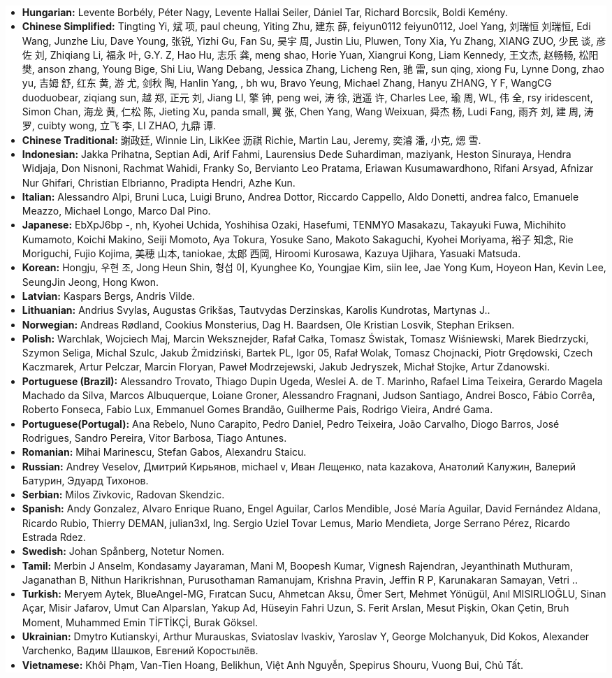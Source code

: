 * **Hungarian:** Levente Borbély, Péter Nagy, Levente Hallai Seiler, Dániel Tar, Richard Borcsik, Boldi Kemény.
* **Chinese Simplified:** Tingting Yi, 斌 项, paul cheung, Yiting Zhu, 建东 薛, feiyun0112 feiyun0112, Joel Yang, 刘瑞恒 刘瑞恒, Edi Wang, Junzhe Liu, Dave Young, 张锐, Yizhi Gu, Fan Su, 昊宇 周, Justin Liu, Pluwen, Tony Xia, Yu Zhang, XIANG ZUO, 少民 谈, 彦佐 刘, Zhiqiang Li, 福永 叶, G.Y. Z, Hao Hu, 志乐 龚, meng shao, Horie Yuan, Xiangrui Kong, Liam Kennedy, 王文杰, 赵畅畅, 松阳 樊, anson zhang, Young Bige, Shi Liu, Wang Debang, Jessica Zhang, Licheng Ren, 驰 雷, sun qing, xiong Fu, Lynne Dong, zhao yu, 吉姆 舒, 红东 黄, 游 尤, 剑秋 陶, Hanlin Yang, , bh wu, Bravo Yeung, Michael Zhang, Hanyu ZHANG, Y F, WangCG duoduobear, ziqiang sun, 越 郑, 正元 刘, Jiang LI, 擎 钟, peng wei, 涛 徐, 逍遥 许, Charles Lee, 瑜 周, WL, 伟 全, rsy iridescent, Simon Chan, 海龙 黄, 仁松 陈, Jieting Xu, panda small, 翼 张, Chen Yang, Wang Weixuan, 舜杰 杨, Ludi Fang, 雨齐 刘, 建 周, 涛 罗, cuibty wong, 立飞 李, LI ZHAO, 九鼎 谭.
* **Chinese Traditional:** 謝政廷, Winnie Lin, LikKee 沥祺 Richie, Martin Lau, Jeremy, 奕濬 潘, 小克, 煾 雪.
* **Indonesian:** Jakka Prihatna, Septian Adi, Arif Fahmi, Laurensius Dede Suhardiman, maziyank, Heston Sinuraya, Hendra Widjaja, Don Nisnoni, Rachmat Wahidi, Franky So, Bervianto Leo Pratama, Eriawan Kusumawardhono, Rifani Arsyad, Afnizar Nur Ghifari, Christian Elbrianno, Pradipta Hendri, Azhe Kun.
* **Italian:** Alessandro Alpi, Bruni Luca, Luigi Bruno, Andrea Dottor, Riccardo Cappello, Aldo Donetti, andrea falco, Emanuele Meazzo, Michael Longo, Marco Dal Pino.
* **Japanese:** EbXpJ6bp -, nh, Kyohei Uchida, Yoshihisa Ozaki, Hasefumi, TENMYO Masakazu, Takayuki Fuwa, Michihito Kumamoto, Koichi Makino, Seiji Momoto, Aya Tokura, Yosuke Sano, Makoto Sakaguchi, Kyohei Moriyama, 裕子 知念, Rie Moriguchi, Fujio Kojima, 美穂 山本, taniokae, 太郎 西岡, Hiroomi Kurosawa, Kazuya Ujihara, Yasuaki Matsuda.
* **Korean:** Hongju, 우현 조, Jong Heun Shin, 형섭 이, Kyunghee Ko, Youngjae Kim, siin lee, Jae Yong Kum, Hoyeon Han, Kevin Lee, SeungJin Jeong, Hong Kwon.
* **Latvian:** Kaspars Bergs, Andris Vilde.
* **Lithuanian:** Andrius Svylas, Augustas Grikšas, Tautvydas Derzinskas, Karolis Kundrotas, Martynas J..
* **Norwegian:** Andreas Rødland, Cookius Monsterius, Dag H. Baardsen, Ole Kristian Losvik, Stephan Eriksen.
* **Polish:** Warchlak, Wojciech Maj, Marcin Weksznejder, Rafał Całka, Tomasz Świstak, Tomasz Wiśniewski, Marek Biedrzycki, Szymon Seliga, Michal Szulc, Jakub Żmidziński, Bartek PL, Igor 05, Rafał Wolak, Tomasz Chojnacki, Piotr Grędowski, Czech Kaczmarek, Artur Pelczar, Marcin Floryan, Paweł Modrzejewski, Jakub Jedryszek, ‎Michał Stojke, Artur Zdanowski.
* **Portuguese (Brazil):** Alessandro Trovato, Thiago Dupin Ugeda, Weslei A. de T. Marinho, Rafael Lima Teixeira, Gerardo Magela Machado da Silva, Marcos Albuquerque, Loiane Groner, Alessandro Fragnani, Judson Santiago, Andrei Bosco, Fábio Corrêa, Roberto Fonseca, Fabio Lux, Emmanuel Gomes Brandão, Guilherme Pais, Rodrigo Vieira, André Gama.
* **Portuguese(Portugal):** Ana Rebelo, Nuno Carapito, Pedro Daniel, Pedro Teixeira, João Carvalho, Diogo Barros, José Rodrigues, Sandro Pereira, Vitor Barbosa, Tiago Antunes.
* **Romanian:** Mihai Marinescu, Stefan Gabos, Alexandru Staicu.
* **Russian:** Andrey Veselov, Дмитрий Кирьянов, michael v, Иван Лещенко, nata kazakova, Анатолий Калужин, Валерий Батурин, Эдуард Тихонов.
* **Serbian:** Milos Zivkovic, Radovan Skendzic.
* **Spanish:** Andy Gonzalez, Alvaro Enrique Ruano, Engel Aguilar, Carlos Mendible, José María Aguilar, David Fernández Aldana, Ricardo Rubio, Thierry DEMAN, julian3xl, Ing. Sergio Uziel Tovar Lemus, Mario Mendieta, Jorge Serrano Pérez, Ricardo Estrada Rdez.
* **Swedish:** Johan Spånberg, Notetur Nomen.
* **Tamil:** Merbin J Anselm, Kondasamy Jayaraman, Mani M, Boopesh Kumar, Vignesh Rajendran, Jeyanthinath Muthuram, Jaganathan B, Nithun Harikrishnan, Purusothaman Ramanujam, Krishna Pravin, Jeffin R P, Karunakaran Samayan, Vetri ..
* **Turkish:** Meryem Aytek, BlueAngel-MG, Fıratcan Sucu, Ahmetcan Aksu, Ömer Sert, Mehmet Yönügül, Anıl MISIRLIOĞLU, Sinan Açar, Misir Jafarov, Umut Can Alparslan, Yakup Ad, Hüseyin Fahri Uzun, S. Ferit Arslan, Mesut Pişkin, Okan Çetin, Bruh Moment, Muhammed Emin TİFTİKÇİ, Burak Göksel.
* **Ukrainian:** Dmytro Kutianskyi, Arthur Murauskas, Sviatoslav Ivaskiv, Yaroslav Y, George Molchanyuk, Did Kokos, Alexander Varchenko, Вадим Шашков, Евгений Коростылёв.
* **Vietnamese:** Khôi Phạm, Van-Tien Hoang, Belikhun, Việt Anh Nguyễn, Spepirus Shouru, Vuong Bui, Chủ Tất.


<a id="scroll-to-top" role="button" aria-label="scroll to top" href="#"><span class="icon"></span></a>
<link rel="stylesheet" type="text/css" href="css/inproduct_releasenotes.css"/>
